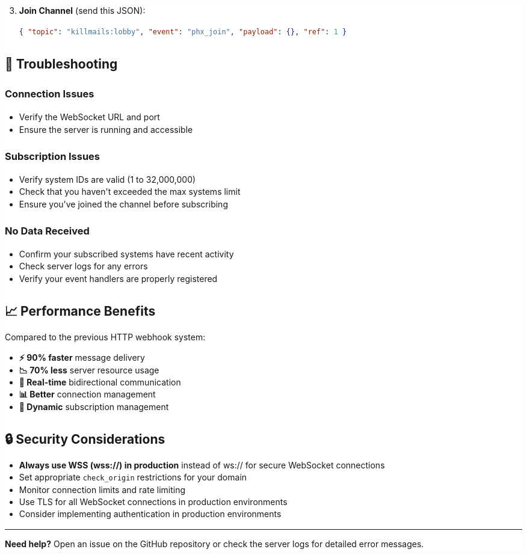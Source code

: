 3. **Join Channel** (send this JSON):

   ```json
   { "topic": "killmails:lobby", "event": "phx_join", "payload": {}, "ref": 1 }
   ```

## 🐛 Troubleshooting

### Connection Issues

- Verify the WebSocket URL and port
- Ensure the server is running and accessible

### Subscription Issues

- Verify system IDs are valid (1 to 32,000,000)
- Check that you haven't exceeded the max systems limit
- Ensure you've joined the channel before subscribing

### No Data Received

- Confirm your subscribed systems have recent activity
- Check server logs for any errors
- Verify your event handlers are properly registered

## 📈 Performance Benefits

Compared to the previous HTTP webhook system:

- **⚡ 90% faster** message delivery
- **📉 70% less** server resource usage
- **🔄 Real-time** bidirectional communication
- **📊 Better** connection management
- **🎯 Dynamic** subscription management

## 🔒 Security Considerations

- **Always use WSS (wss://) in production** instead of ws:// for secure WebSocket connections
- Set appropriate `check_origin` restrictions for your domain
- Monitor connection limits and rate limiting
- Use TLS for all WebSocket connections in production environments
- Consider implementing authentication in production environments

---

**Need help?** Open an issue on the GitHub repository or check the server logs for detailed error messages.
